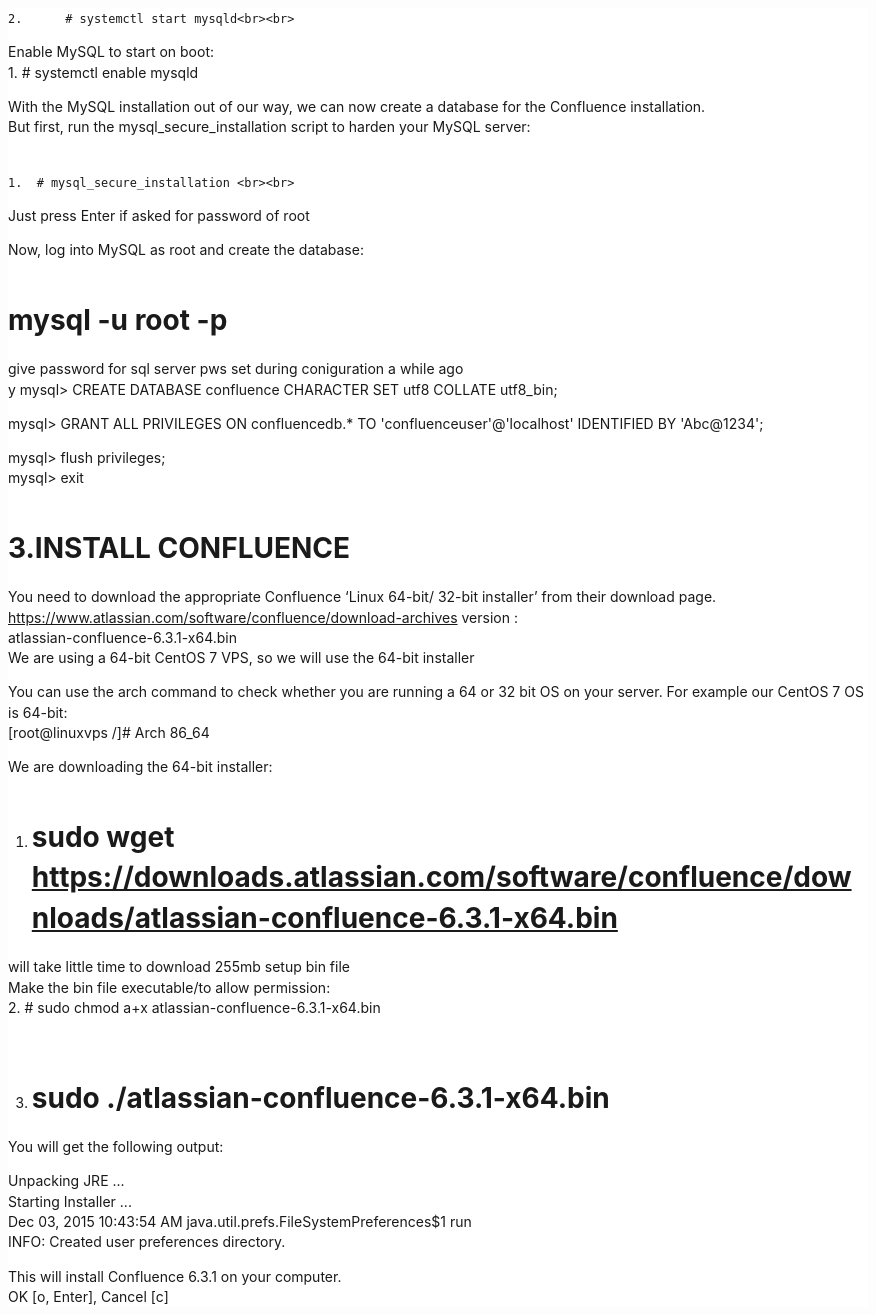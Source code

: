 	2.		# systemctl start mysqld<br><br>

Enable MySQL to start on boot:<br>
	1.	# systemctl enable mysqld<br>

With the MySQL installation out of our way, we can now create a database for the Confluence installation.<br>
But first, run the mysql_secure_installation script to harden your MySQL server:<br><br>

	1.	# mysql_secure_installation <br><br>
 
Just press Enter if asked for password of root<br>

Now, log into MySQL as root and create the database:<br>
# mysql -u root -p<br>
give password for sql server pws set during coniguration a while ago<br>
y
mysql> CREATE DATABASE confluence CHARACTER SET utf8 COLLATE utf8_bin;<br>

mysql> GRANT ALL PRIVILEGES ON confluencedb.* TO 'confluenceuser'@'localhost' IDENTIFIED BY 'Abc@1234';<br>

mysql> flush privileges;<br>
mysql> exit<br>

3.INSTALL CONFLUENCE
==============================================================================
You need to download the appropriate Confluence ‘Linux 64-bit/ 32-bit installer’ from their download page. <br>
https://www.atlassian.com/software/confluence/download-archives version : <br>atlassian-confluence-6.3.1-x64.bin<br>
We are using a 64-bit CentOS 7 VPS, so we will use the 64-bit installer<br>


You can use the arch command to check whether you are running a 64 or 32 bit OS on your server.
For example our CentOS 7 OS is 64-bit:<br>
[root@linuxvps /]# Arch	 86_64<br>

We are downloading the 64-bit installer:<br>
1.	# sudo wget https://downloads.atlassian.com/software/confluence/downloads/atlassian-confluence-6.3.1-x64.bin<br>

will take little time to download 255mb setup bin file<br>
Make the bin file executable/to allow permission:<br>
2.	# sudo chmod a+x atlassian-confluence-6.3.1-x64.bin<br><br>

3.  # sudo ./atlassian-confluence-6.3.1-x64.bin<br>

You will get the following output:<br>

Unpacking JRE ...<br>
Starting Installer ...<br>
Dec 03, 2015 10:43:54 AM java.util.prefs.FileSystemPreferences$1 run<br>
INFO: Created user preferences directory.<br>

This will install Confluence 6.3.1 on your computer.<br>
OK [o, Enter], Cancel [c]<br>
